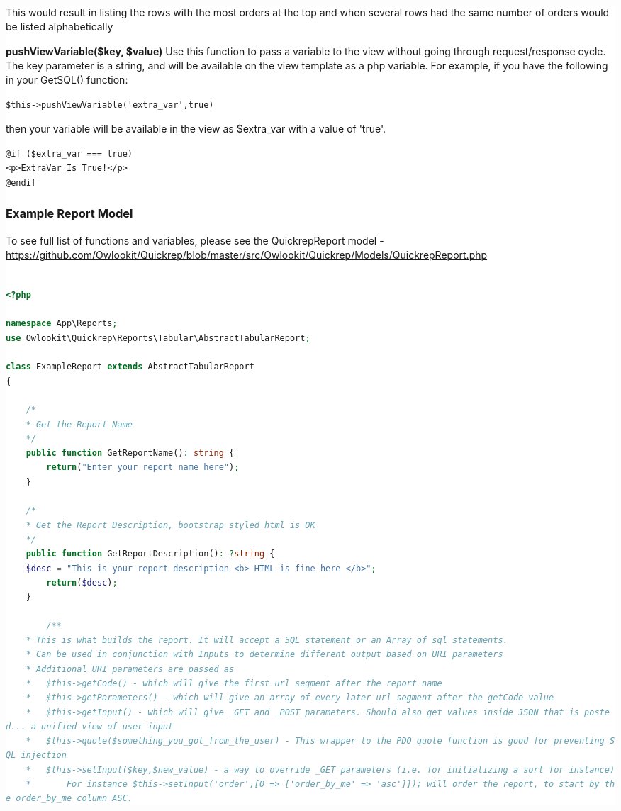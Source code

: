 This would result in listing the rows with the most orders at the top and when several rows had the same number of orders would be listed alphabetically


**pushViewVariable($key, $value)**
Use this function to pass a variable to the view without going through request/response cycle. The key parameter is a string, and will be
available on the view template as a php variable. For example, if you have the following in your GetSQL() function:

```$this->pushViewVariable('extra_var',true)```
  
then your variable will be available in the view as $extra_var with a value of 'true'.

```
@if ($extra_var === true)
<p>ExtraVar Is True!</p>
@endif

```

### Example Report Model
To see full list of functions and variables, please see the QuickrepReport model - 
https://github.com/Owlookit/Quickrep/blob/master/src/Owlookit/Quickrep/Models/QuickrepReport.php

```php

<?php

namespace App\Reports;
use Owlookit\Quickrep\Reports\Tabular\AbstractTabularReport;

class ExampleReport extends AbstractTabularReport
{

    /*
    * Get the Report Name
    */
    public function GetReportName(): string {
        return("Enter your report name here");
    }

    /*
    * Get the Report Description, bootstrap styled html is OK
    */
    public function GetReportDescription(): ?string {
	$desc = "This is your report description <b> HTML is fine here </b>";
        return($desc);
    }

        /**
    * This is what builds the report. It will accept a SQL statement or an Array of sql statements.
    * Can be used in conjunction with Inputs to determine different output based on URI parameters
    * Additional URI parameters are passed as
    *   $this->getCode() - which will give the first url segment after the report name
    *   $this->getParameters() - which will give an array of every later url segment after the getCode value
    *   $this->getInput() - which will give _GET and _POST parameters. Should also get values inside JSON that is posted... a unified view of user input
    *   $this->quote($something_you_got_from_the_user) - This wrapper to the PDO quote function is good for preventing SQL injection
    * 	$this->setInput($key,$new_value) - a way to override _GET parameters (i.e. for initializing a sort for instance)
    * 		For instance $this->setInput('order',[0 => ['order_by_me' => 'asc']]); will order the report, to start by the order_by_me column ASC. 
```